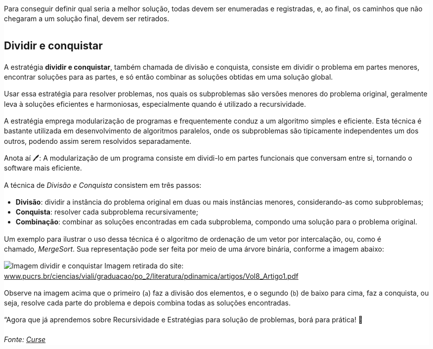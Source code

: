 Para conseguir definir qual seria a melhor solução, todas devem ser enumeradas e registradas, e, ao final, os caminhos que não chegaram a um solução final, devem ser retirados.

## Dividir e conquistar

A estratégia **dividir e conquistar**, também chamada de divisão e conquista, consiste em dividir o problema em partes menores, encontrar soluções para as partes, e só então combinar as soluções obtidas em uma solução global.

Usar essa estratégia para resolver problemas, nos quais os subproblemas são versões menores do problema original, geralmente leva à soluções eficientes e harmoniosas, especialmente quando é utilizado a recursividade.

A estratégia emprega modularização de programas e frequentemente conduz a um algoritmo simples e eficiente. Esta técnica é bastante utilizada em desenvolvimento de algoritmos paralelos, onde os subproblemas são tipicamente independentes um dos outros, podendo assim serem resolvidos separadamente.

Anota aí 🖊: A modularização de um programa consiste em dividi-lo em partes funcionais que conversam entre si, tornando o software mais eficiente.

A técnica de _Divisão e Conquista_ consistem em três passos:

- **Divisão**: dividir a instância do problema original em duas ou mais instâncias menores, considerando-as como subproblemas;
- **Conquista**: resolver cada subproblema recursivamente;
- **Combinação**: combinar as soluções encontradas em cada subproblema, compondo uma solução para o problema original.

Um exemplo para ilustrar o uso dessa técnica é o algoritmo de ordenação de um vetor por intercalação, ou, como é chamado, _MergeSort_. Sua representação pode ser feita por meio de uma árvore binária, conforme a imagem abaixo:

![Imagem dividir e conquistar](https://content-assets.betrybe.com/prod/96ed1f5d-187b-41b4-8e09-36ca5378807e-Imagem%20dividir%20e%20conquistar.png)
Imagem retirada do site: www.pucrs.br/ciencias/viali/graduacao/po_2/literatura/pdinamica/artigos/Vol8_Artigo1.pdf

Observe na imagem acima que o primeiro (`a`) faz a divisão dos elementos, e o segundo (`b`) de baixo para cima, faz a conquista, ou seja, resolve cada parte do problema e depois combina todas as soluções encontradas.

“Agora que já aprendemos sobre Recursividade e Estratégias para solução de problemas, borá para prática! 🚀

###### Fonte: [Curse](https://app.betrybe.com/learn/course/5e938f69-6e32-43b3-9685-c936530fd326/module/290e715d-73e3-4b2d-a3c7-4fe113474070/section/1e72f959-dcab-4e2d-948b-6f6e5aef58ab/day/bfc198bb-2ceb-4271-b137-2388dddbeee2/lesson/4ae9d74d-4c23-41fb-b5f6-1f0863a63280)

